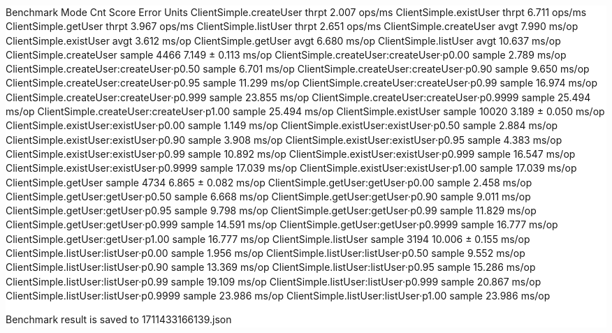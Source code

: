 Benchmark                                     Mode    Cnt   Score   Error   Units
ClientSimple.createUser                      thrpt          2.007          ops/ms
ClientSimple.existUser                       thrpt          6.711          ops/ms
ClientSimple.getUser                         thrpt          3.967          ops/ms
ClientSimple.listUser                        thrpt          2.651          ops/ms
ClientSimple.createUser                       avgt          7.990           ms/op
ClientSimple.existUser                        avgt          3.612           ms/op
ClientSimple.getUser                          avgt          6.680           ms/op
ClientSimple.listUser                         avgt         10.637           ms/op
ClientSimple.createUser                     sample   4466   7.149 ± 0.113   ms/op
ClientSimple.createUser:createUser·p0.00    sample          2.789           ms/op
ClientSimple.createUser:createUser·p0.50    sample          6.701           ms/op
ClientSimple.createUser:createUser·p0.90    sample          9.650           ms/op
ClientSimple.createUser:createUser·p0.95    sample         11.299           ms/op
ClientSimple.createUser:createUser·p0.99    sample         16.974           ms/op
ClientSimple.createUser:createUser·p0.999   sample         23.855           ms/op
ClientSimple.createUser:createUser·p0.9999  sample         25.494           ms/op
ClientSimple.createUser:createUser·p1.00    sample         25.494           ms/op
ClientSimple.existUser                      sample  10020   3.189 ± 0.050   ms/op
ClientSimple.existUser:existUser·p0.00      sample          1.149           ms/op
ClientSimple.existUser:existUser·p0.50      sample          2.884           ms/op
ClientSimple.existUser:existUser·p0.90      sample          3.908           ms/op
ClientSimple.existUser:existUser·p0.95      sample          4.383           ms/op
ClientSimple.existUser:existUser·p0.99      sample         10.892           ms/op
ClientSimple.existUser:existUser·p0.999     sample         16.547           ms/op
ClientSimple.existUser:existUser·p0.9999    sample         17.039           ms/op
ClientSimple.existUser:existUser·p1.00      sample         17.039           ms/op
ClientSimple.getUser                        sample   4734   6.865 ± 0.082   ms/op
ClientSimple.getUser:getUser·p0.00          sample          2.458           ms/op
ClientSimple.getUser:getUser·p0.50          sample          6.668           ms/op
ClientSimple.getUser:getUser·p0.90          sample          9.011           ms/op
ClientSimple.getUser:getUser·p0.95          sample          9.798           ms/op
ClientSimple.getUser:getUser·p0.99          sample         11.829           ms/op
ClientSimple.getUser:getUser·p0.999         sample         14.591           ms/op
ClientSimple.getUser:getUser·p0.9999        sample         16.777           ms/op
ClientSimple.getUser:getUser·p1.00          sample         16.777           ms/op
ClientSimple.listUser                       sample   3194  10.006 ± 0.155   ms/op
ClientSimple.listUser:listUser·p0.00        sample          1.956           ms/op
ClientSimple.listUser:listUser·p0.50        sample          9.552           ms/op
ClientSimple.listUser:listUser·p0.90        sample         13.369           ms/op
ClientSimple.listUser:listUser·p0.95        sample         15.286           ms/op
ClientSimple.listUser:listUser·p0.99        sample         19.109           ms/op
ClientSimple.listUser:listUser·p0.999       sample         20.867           ms/op
ClientSimple.listUser:listUser·p0.9999      sample         23.986           ms/op
ClientSimple.listUser:listUser·p1.00        sample         23.986           ms/op

Benchmark result is saved to 1711433166139.json
